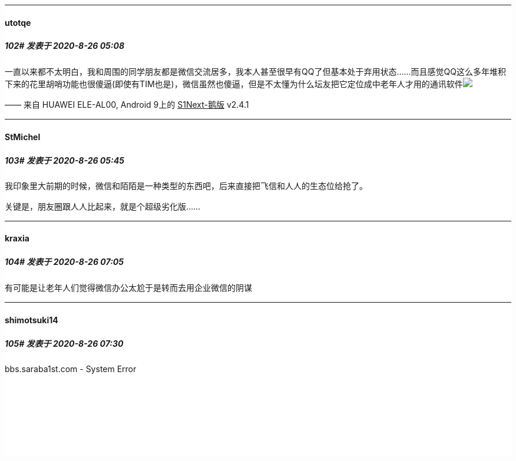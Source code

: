
*****

####  utotqe  
##### 102#       发表于 2020-8-26 05:08




一直以来都不太明白，我和周围的同学朋友都是微信交流居多，我本人甚至很早有QQ了但基本处于弃用状态……而且感觉QQ这么多年堆积下来的花里胡哨功能也很傻逼(即使有TIM也是)，微信虽然也傻逼，但是不太懂为什么坛友把它定位成中老年人才用的通讯软件<img src="https://static.saraba1st.com/image/smiley/face2017/001.png" referrerpolicy="no-referrer">

—— 来自 HUAWEI ELE-AL00, Android 9上的 [S1Next-鹅版](https://github.com/ykrank/S1-Next/releases) v2.4.1







*****

####  StMichel  
##### 103#       发表于 2020-8-26 05:45




我印象里大前期的时候，微信和陌陌是一种类型的东西吧，后来直接把飞信和人人的生态位给抢了。

关键是，朋友圈跟人人比起来，就是个超级劣化版……







*****

####  kraxia  
##### 104#       发表于 2020-8-26 07:05




有可能是让老年人们觉得微信办公太尬于是转而去用企业微信的阴谋







*****

####  shimotsuki14  
##### 105#       发表于 2020-8-26 07:30




bbs.saraba1st.com - System Error

        

        

        

        